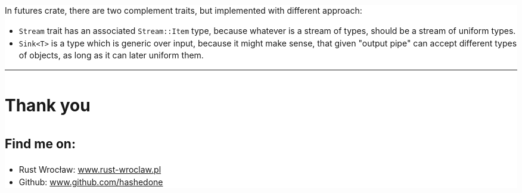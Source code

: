 In futures crate, there are two complement traits, but implemented with different approach:
* `Stream` trait has an associated `Stream::Item` type, because whatever is a stream of types,
should be a stream of uniform types.
* `Sink<T>` is a type which is generic over input, because it might make sense, that given
"output pipe" can accept different types of objects, as long as it can later uniform them.

----

# Thank you

## Find me on:

* Rust Wrocław: www.rust-wroclaw.pl
* Github: www.github.com/hashedone
